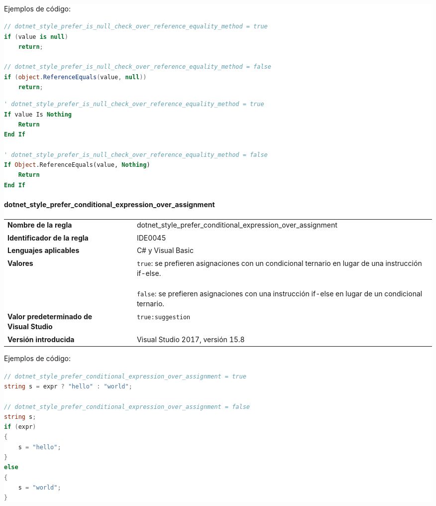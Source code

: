 Ejemplos de código:

```csharp
// dotnet_style_prefer_is_null_check_over_reference_equality_method = true
if (value is null)
    return;

// dotnet_style_prefer_is_null_check_over_reference_equality_method = false
if (object.ReferenceEquals(value, null))
    return;
```

```vb
' dotnet_style_prefer_is_null_check_over_reference_equality_method = true
If value Is Nothing
    Return
End If

' dotnet_style_prefer_is_null_check_over_reference_equality_method = false
If Object.ReferenceEquals(value, Nothing)
    Return
End If
```

#### <a name="dotnet_style_prefer_conditional_expression_over_assignment"></a>dotnet\_style\_prefer\_conditional\_expression\_over_assignment

|||
|-|-|
| **Nombre de la regla** | dotnet_style_prefer_conditional_expression_over_assignment |
| **Identificador de la regla** | IDE0045 |
| **Lenguajes aplicables** | C# y Visual Basic |
| **Valores** | `true`: se prefieren asignaciones con un condicional ternario en lugar de una instrucción if-else.<br /><br />`false`: se prefieren asignaciones con una instrucción if-else en lugar de un condicional ternario. |
| **Valor predeterminado de Visual Studio** | `true:suggestion` |
| **Versión introducida** | Visual Studio 2017, versión 15.8 |

Ejemplos de código:

```csharp
// dotnet_style_prefer_conditional_expression_over_assignment = true
string s = expr ? "hello" : "world";

// dotnet_style_prefer_conditional_expression_over_assignment = false
string s;
if (expr)
{
    s = "hello";
}
else
{
    s = "world";
}
```
